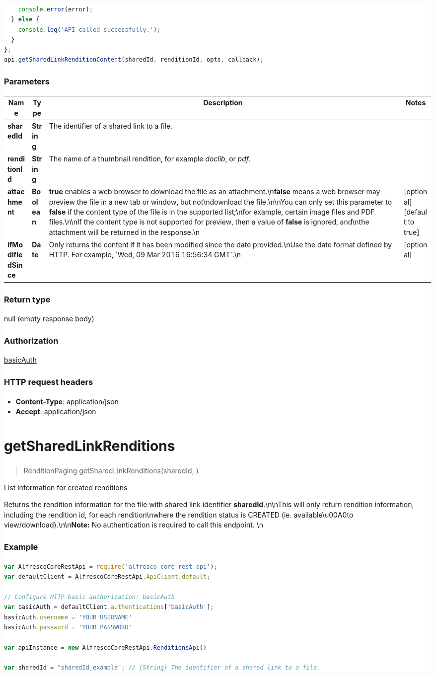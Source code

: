 ```javascript
    console.error(error);
  } else {
    console.log('API called successfully.');
  }
};
api.getSharedLinkRenditionContent(sharedId, renditionId, opts, callback);
```

### Parameters

Name | Type | Description  | Notes
------------- | ------------- | ------------- | -------------
 **sharedId** | **String**| The identifier of a shared link to a file. | 
 **renditionId** | **String**| The name of a thumbnail rendition, for example *doclib*, or *pdf*. | 
 **attachment** | **Boolean**| **true** enables a web browser to download the file as an attachment.\n**false** means a web browser may preview the file in a new tab or window, but not\ndownload the file.\n\nYou can only set this parameter to **false** if the content type of the file is in the supported list;\nfor example, certain image files and PDF files.\n\nIf the content type is not supported for preview, then a value of **false**  is ignored, and\nthe attachment will be returned in the response.\n | [optional] [default to true]
 **ifModifiedSince** | **Date**| Only returns the content if it has been modified since the date provided.\nUse the date format defined by HTTP. For example, &#x60;Wed, 09 Mar 2016 16:56:34 GMT&#x60;.\n | [optional] 

### Return type

null (empty response body)

### Authorization

[basicAuth](../README.md#basicAuth)

### HTTP request headers

 - **Content-Type**: application/json
 - **Accept**: application/json

<a name="getSharedLinkRenditions"></a>
# **getSharedLinkRenditions**
> RenditionPaging getSharedLinkRenditions(sharedId, )

List information for created renditions

Returns the rendition information for the file with shared link identifier **sharedId**.\n\nThis will only return rendition information, including the rendition id, for each rendition\nwhere the rendition status is CREATED (ie. available\u00A0to view/download).\n\n**Note:** No authentication is required to call this endpoint.      \n

### Example
```javascript
var AlfrescoCoreRestApi = require('alfresco-core-rest-api');
var defaultClient = AlfrescoCoreRestApi.ApiClient.default;

// Configure HTTP basic authorization: basicAuth
var basicAuth = defaultClient.authentications['basicAuth'];
basicAuth.username = 'YOUR USERNAME'
basicAuth.password = 'YOUR PASSWORD'

var apiInstance = new AlfrescoCoreRestApi.RenditionsApi()

var sharedId = "sharedId_example"; // {String} The identifier of a shared link to a file.


```